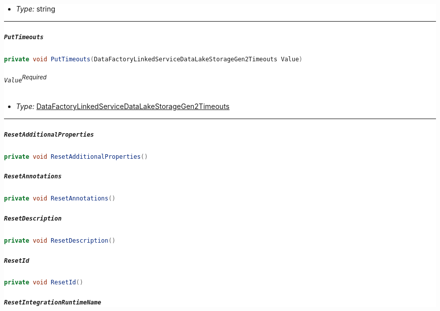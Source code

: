 - *Type:* string

---

##### `PutTimeouts` <a name="PutTimeouts" id="@cdktf/provider-azurerm.dataFactoryLinkedServiceDataLakeStorageGen2.DataFactoryLinkedServiceDataLakeStorageGen2.putTimeouts"></a>

```csharp
private void PutTimeouts(DataFactoryLinkedServiceDataLakeStorageGen2Timeouts Value)
```

###### `Value`<sup>Required</sup> <a name="Value" id="@cdktf/provider-azurerm.dataFactoryLinkedServiceDataLakeStorageGen2.DataFactoryLinkedServiceDataLakeStorageGen2.putTimeouts.parameter.value"></a>

- *Type:* <a href="#@cdktf/provider-azurerm.dataFactoryLinkedServiceDataLakeStorageGen2.DataFactoryLinkedServiceDataLakeStorageGen2Timeouts">DataFactoryLinkedServiceDataLakeStorageGen2Timeouts</a>

---

##### `ResetAdditionalProperties` <a name="ResetAdditionalProperties" id="@cdktf/provider-azurerm.dataFactoryLinkedServiceDataLakeStorageGen2.DataFactoryLinkedServiceDataLakeStorageGen2.resetAdditionalProperties"></a>

```csharp
private void ResetAdditionalProperties()
```

##### `ResetAnnotations` <a name="ResetAnnotations" id="@cdktf/provider-azurerm.dataFactoryLinkedServiceDataLakeStorageGen2.DataFactoryLinkedServiceDataLakeStorageGen2.resetAnnotations"></a>

```csharp
private void ResetAnnotations()
```

##### `ResetDescription` <a name="ResetDescription" id="@cdktf/provider-azurerm.dataFactoryLinkedServiceDataLakeStorageGen2.DataFactoryLinkedServiceDataLakeStorageGen2.resetDescription"></a>

```csharp
private void ResetDescription()
```

##### `ResetId` <a name="ResetId" id="@cdktf/provider-azurerm.dataFactoryLinkedServiceDataLakeStorageGen2.DataFactoryLinkedServiceDataLakeStorageGen2.resetId"></a>

```csharp
private void ResetId()
```

##### `ResetIntegrationRuntimeName` <a name="ResetIntegrationRuntimeName" id="@cdktf/provider-azurerm.dataFactoryLinkedServiceDataLakeStorageGen2.DataFactoryLinkedServiceDataLakeStorageGen2.resetIntegrationRuntimeName"></a>
